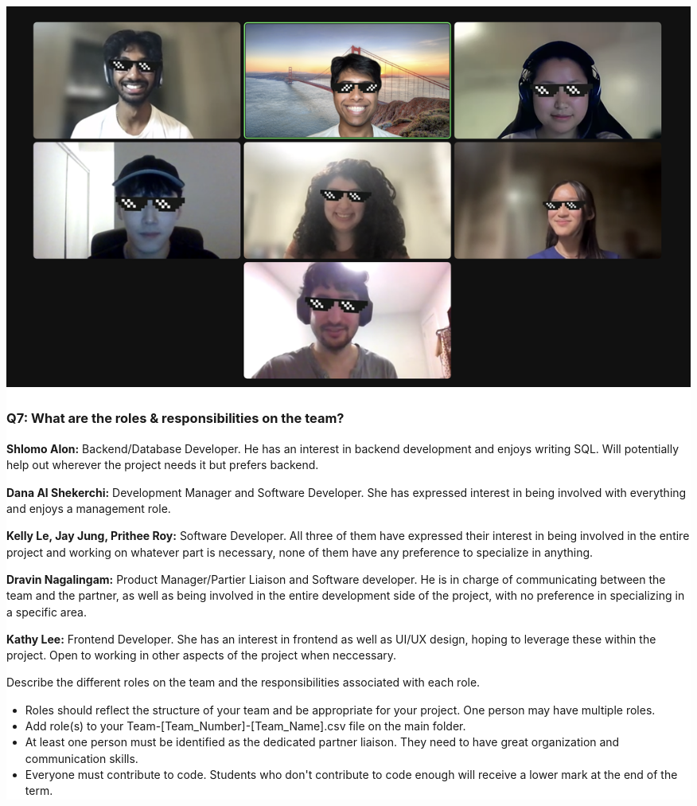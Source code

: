 ![zoom party](zoomparty.png)


### Q7: What are the roles & responsibilities on the team?

**Shlomo Alon:** Backend/Database Developer. He has an interest in backend development and enjoys writing SQL. Will potentially help out wherever the project needs it but prefers backend.

**Dana Al Shekerchi:** Development Manager and Software Developer. She has expressed interest in being involved with everything and enjoys a management role.

**Kelly Le, Jay Jung, Prithee Roy:** Software Developer. All three of them have expressed their interest in being involved in the entire project and working on whatever part is necessary, none of them have any preference to specialize in anything.

**Dravin Nagalingam:** Product Manager/Partier Liaison and Software developer. He is in charge of communicating between the team and the partner, as well as being involved in the entire development side of the project, with no preference in specializing in a specific area.

**Kathy Lee:** Frontend Developer. She has an interest in frontend as well as UI/UX design, hoping to leverage these within the project. Open to working in other aspects of the project when neccessary.


Describe the different roles on the team and the responsibilities associated with each role. 
 * Roles should reflect the structure of your team and be appropriate for your project. One person may have multiple roles.  
 * Add role(s) to your Team-[Team_Number]-[Team_Name].csv file on the main folder.
 * At least one person must be identified as the dedicated partner liaison. They need to have great organization and communication skills.
 * Everyone must contribute to code. Students who don't contribute to code enough will receive a lower mark at the end of the term.
